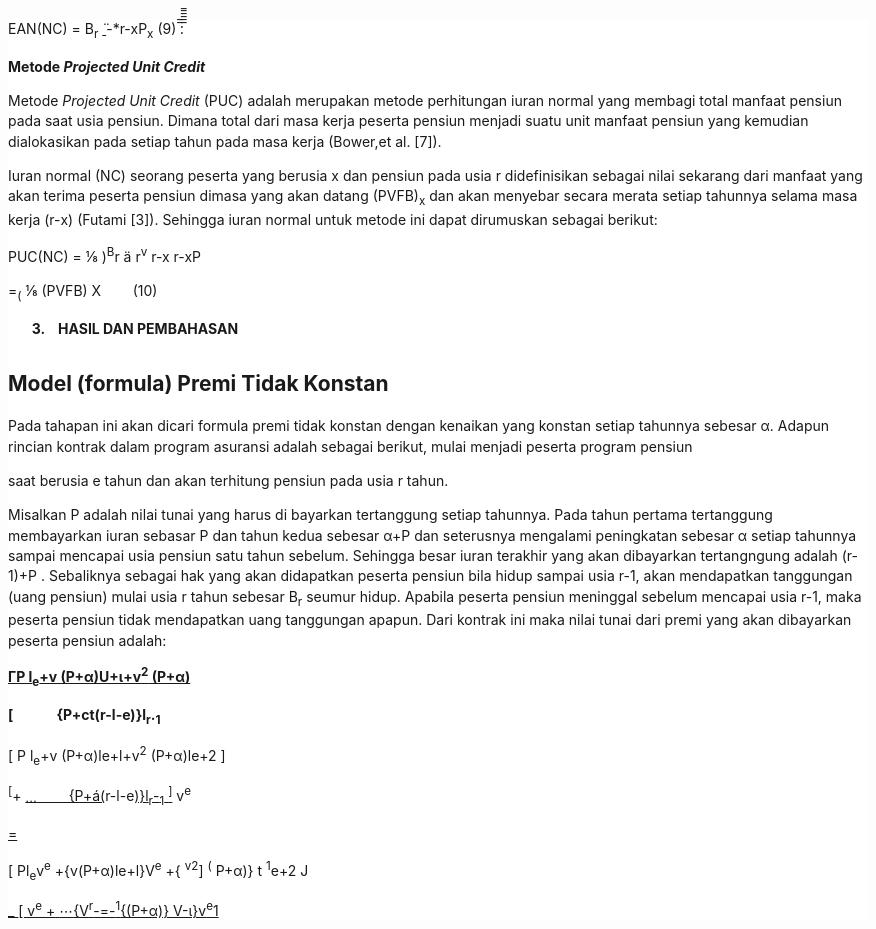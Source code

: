 <p><span class="font7">EAN</span><span class="font4">(NC) = B<sub>r</sub> </span><span class="font4" style="text-decoration:underline;">̈ </span><span class="font4">-*r-xP<sub>x</sub> </span><span class="font7">(9) </span><span class="font4">̅̅:̅̅̅̅̅̅</span></p>
<p><span class="font7" style="font-weight:bold;">Metode </span><span class="font7" style="font-weight:bold;font-style:italic;">Projected Unit Credit</span></p>
<p><span class="font7">Metode </span><span class="font7" style="font-style:italic;">Projected Unit Credit</span><span class="font7"> (PUC) adalah merupakan metode perhitungan iuran normal yang membagi total manfaat pensiun pada saat usia pensiun. Dimana total dari masa kerja peserta pensiun menjadi suatu unit manfaat pensiun yang kemudian dialokasikan pada setiap tahun pada masa kerja (Bower,et al. [7]).</span></p>
<p><span class="font7">Iuran normal (NC) seorang peserta yang berusia </span><span class="font4">x </span><span class="font7">dan pensiun pada usia </span><span class="font4">r </span><span class="font7">didefinisikan sebagai nilai sekarang dari manfaat yang akan terima peserta pensiun dimasa yang akan datang </span><span class="font4">(PVFB)<sub>x</sub> </span><span class="font7">dan akan menyebar secara merata setiap tahunnya selama masa kerja </span><span class="font4">(r-х) </span><span class="font7">(Futami [3]). Sehingga iuran normal untuk metode ini dapat dirumuskan sebagai berikut:</span></p>
<p><span class="font7">PUC</span><span class="font4">(NC) = ⅛ </span><span class="font5">)</span><span class="font4"><sup>B</sup>r ä r<sup>v</sup> r-x </span><span class="font7">r-x</span><span class="font4">P</span></p>
<p><span class="font4">=<sub>(</sub> ⅛ (PVFB) X &nbsp;&nbsp;&nbsp;&nbsp;&nbsp;&nbsp;&nbsp;(10)</span></p>
<ul style="list-style:none;"><li>
<p><span class="font7" style="font-weight:bold;">3. &nbsp;&nbsp;&nbsp;HASIL DAN PEMBAHASAN</span></p></li></ul>
<h2><a name="bookmark8"></a><span class="font7" style="font-weight:bold;"><a name="bookmark9"></a>Model (formula) Premi Tidak Konstan</span></h2>
<p><span class="font7">Pada tahapan ini akan dicari formula premi tidak konstan dengan kenaikan yang konstan setiap tahunnya sebesar </span><span class="font4">α</span><span class="font7">. Adapun rincian kontrak dalam program asuransi adalah sebagai berikut, mulai menjadi peserta program pensiun</span></p>
<p><span class="font7">saat berusia </span><span class="font4">e </span><span class="font7">tahun dan akan terhitung pensiun pada usia </span><span class="font4">r </span><span class="font7">tahun.</span></p>
<p><span class="font7">Misalkan </span><span class="font4">P </span><span class="font7">adalah nilai tunai yang harus di bayarkan tertanggung setiap tahunnya. Pada tahun pertama tertanggung membayarkan iuran sebasar </span><span class="font4">P </span><span class="font7">dan tahun kedua sebesar </span><span class="font4">α+P </span><span class="font7">dan seterusnya mengalami peningkatan sebesar </span><span class="font4">α </span><span class="font7">setiap tahunnya sampai mencapai usia pensiun satu tahun sebelum. Sehingga besar iuran terakhir yang akan dibayarkan tertangngung adalah </span><span class="font4">(r-1)+P </span><span class="font7">. Sebaliknya sebagai hak yang akan didapatkan peserta pensiun bila hidup sampai usia </span><span class="font4">r-1</span><span class="font7">, akan mendapatkan tanggungan (uang pensiun) mulai usia </span><span class="font4">r </span><span class="font7">tahun sebesar B<sub>r</sub> seumur hidup. Apabila peserta pensiun meninggal sebelum mencapai usia </span><span class="font4">r-1</span><span class="font7">, maka peserta pensiun tidak mendapatkan uang tanggungan apapun. Dari kontrak ini maka nilai tunai dari premi yang akan dibayarkan peserta pensiun adalah:</span></p>
<p><a href="#bookmark10"><span class="font3" style="font-weight:bold;">ΓP l<sub>e</sub>+v (P+α)U+ι+v<sup>2</sup> (P+α)</span></a></p>
<p><span class="font3" style="font-weight:bold;">[ &nbsp;&nbsp;&nbsp;&nbsp;&nbsp;&nbsp;&nbsp;&nbsp;&nbsp;&nbsp;&nbsp;&nbsp;{P+ct(r-l-e)}l<sub>r</sub>.<sub>1</sub></span></p>
<p><span class="font4">[ P l<sub>e</sub>+v (P+α)le+l+v<sup>2</sup> (P+α)</span><span class="font3">le+2 ]</span></p>
<p><span class="font4"><sup>[</sup>+ </span><span class="font1" style="text-decoration:underline;"><sub>⋯</sub></span><span class="font4" style="text-decoration:underline;"> &nbsp;&nbsp;&nbsp;&nbsp;&nbsp;&nbsp;&nbsp;{P+á(</span><span class="font4">r-l-e</span><span class="font4" style="text-decoration:underline;">)}l<sub>r</sub>-<sub>1</sub> <sup>]</sup></span><span class="font4"> v<sup>e</sup></span></p>
<p><a href="#bookmark11"><span class="font4">=</span></a></p>
<p><span class="font4">[ Pl<sub>e</sub>v<sup>e</sup> +{v(P+α)le+l}V<sup>e</sup> +{ <sup>v2</sup>] <sup>(</sup> P+α)} </span><span class="font3">t <sup>1</sup>e+2 J</span></p>
<p><a href="#bookmark12"><span class="font4">_ </span><span class="font4" style="text-decoration:underline;">[ v<sup>e</sup> +</span><span class="font4"> </span><span class="font1">⋯</span><span class="font4">{V<sup>r</sup>-=-<sup>1</sup>{(P+α)} V-ι}v<sup>e</sup>1</span></a></p>